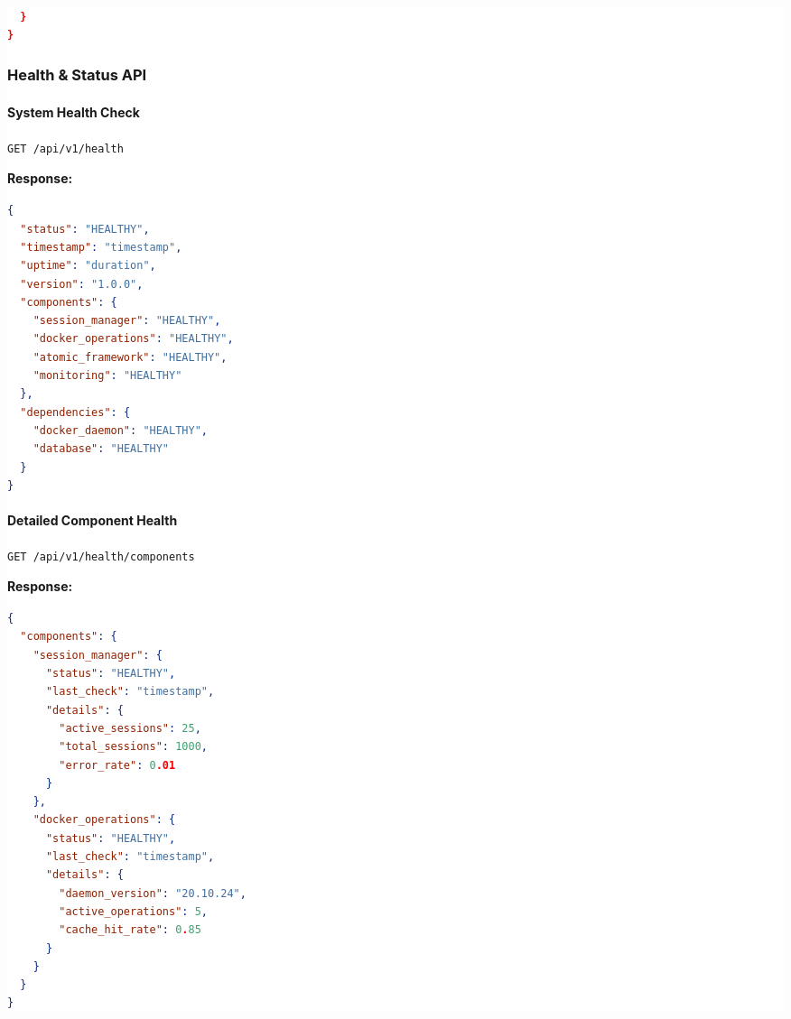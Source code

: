 ```json
  }
}
```

### Health & Status API

#### System Health Check
```http
GET /api/v1/health
```

**Response:**
```json
{
  "status": "HEALTHY",
  "timestamp": "timestamp",
  "uptime": "duration",
  "version": "1.0.0",
  "components": {
    "session_manager": "HEALTHY",
    "docker_operations": "HEALTHY",
    "atomic_framework": "HEALTHY",
    "monitoring": "HEALTHY"
  },
  "dependencies": {
    "docker_daemon": "HEALTHY",
    "database": "HEALTHY"
  }
}
```

#### Detailed Component Health
```http
GET /api/v1/health/components
```

**Response:**
```json
{
  "components": {
    "session_manager": {
      "status": "HEALTHY",
      "last_check": "timestamp",
      "details": {
        "active_sessions": 25,
        "total_sessions": 1000,
        "error_rate": 0.01
      }
    },
    "docker_operations": {
      "status": "HEALTHY",
      "last_check": "timestamp",
      "details": {
        "daemon_version": "20.10.24",
        "active_operations": 5,
        "cache_hit_rate": 0.85
      }
    }
  }
}
```
